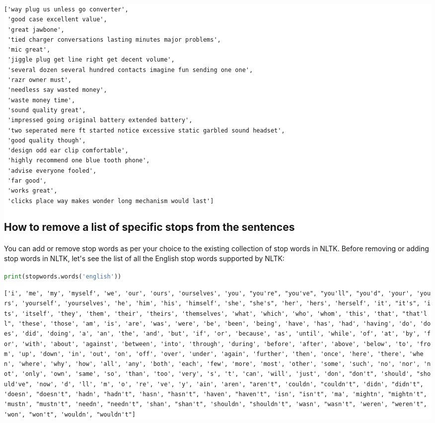 


    ['way plug us unless go converter',
     'good case excellent value',
     'great jawbone',
     'tied charger conversations lasting minutes major problems',
     'mic great',
     'jiggle plug get line right get decent volume',
     'several dozen several hundred contacts imagine fun sending one one',
     'razr owner must',
     'needless say wasted money',
     'waste money time',
     'sound quality great',
     'impressed going original battery extended battery',
     'two seperated mere ft started notice excessive static garbled sound headset',
     'good quality though',
     'design odd ear clip comfortable',
     'highly recommend one blue tooth phone',
     'advise everyone fooled',
     'far good',
     'works great',
     'clicks place way makes wonder long mechanism would last']



## How to remove a list of specific stops from the sentences 

You can add or remove stop words as per your choice to the existing collection of stop 
words in NLTK. Before removing or adding stop words in NLTK, let's see the list of all 
the English stop words supported by NLTK:


```python
print(stopwords.words('english'))

```

    ['i', 'me', 'my', 'myself', 'we', 'our', 'ours', 'ourselves', 'you', "you're", "you've", "you'll", "you'd", 'your', 'yours', 'yourself', 'yourselves', 'he', 'him', 'his', 'himself', 'she', "she's", 'her', 'hers', 'herself', 'it', "it's", 'its', 'itself', 'they', 'them', 'their', 'theirs', 'themselves', 'what', 'which', 'who', 'whom', 'this', 'that', "that'll", 'these', 'those', 'am', 'is', 'are', 'was', 'were', 'be', 'been', 'being', 'have', 'has', 'had', 'having', 'do', 'does', 'did', 'doing', 'a', 'an', 'the', 'and', 'but', 'if', 'or', 'because', 'as', 'until', 'while', 'of', 'at', 'by', 'for', 'with', 'about', 'against', 'between', 'into', 'through', 'during', 'before', 'after', 'above', 'below', 'to', 'from', 'up', 'down', 'in', 'out', 'on', 'off', 'over', 'under', 'again', 'further', 'then', 'once', 'here', 'there', 'when', 'where', 'why', 'how', 'all', 'any', 'both', 'each', 'few', 'more', 'most', 'other', 'some', 'such', 'no', 'nor', 'not', 'only', 'own', 'same', 'so', 'than', 'too', 'very', 's', 't', 'can', 'will', 'just', 'don', "don't", 'should', "should've", 'now', 'd', 'll', 'm', 'o', 're', 've', 'y', 'ain', 'aren', "aren't", 'couldn', "couldn't", 'didn', "didn't", 'doesn', "doesn't", 'hadn', "hadn't", 'hasn', "hasn't", 'haven', "haven't", 'isn', "isn't", 'ma', 'mightn', "mightn't", 'mustn', "mustn't", 'needn', "needn't", 'shan', "shan't", 'shouldn', "shouldn't", 'wasn', "wasn't", 'weren', "weren't", 'won', "won't", 'wouldn', "wouldn't"]
    